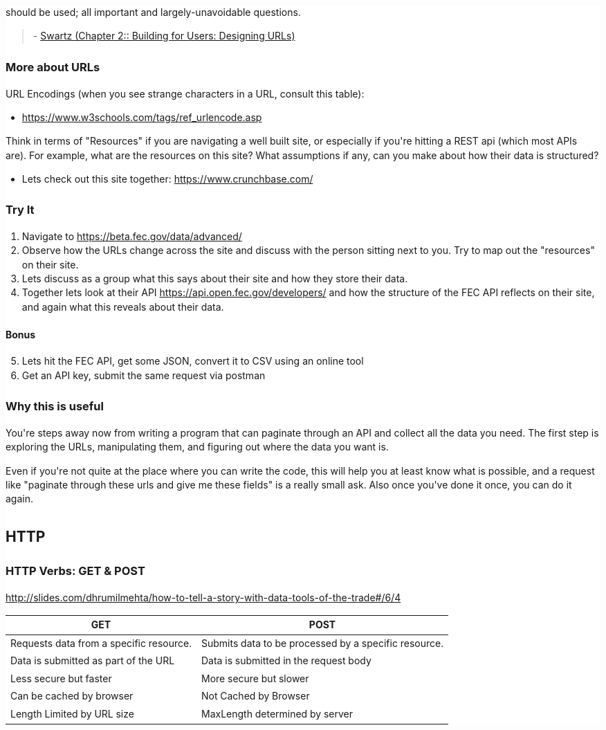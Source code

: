 should be used; all important and largely-unavoidable questions.
>
> \- [Swartz (Chapter 2:: Building for Users: Designing URLs)](http://www.morganclaypool.com/doi/pdf/10.2200/S00481ED1V01Y201302WBE005)

### More about URLs

URL Encodings (when you see strange characters in a URL, consult this table):

* https://www.w3schools.com/tags/ref_urlencode.asp

Think in terms of "Resources" if you are navigating a well built site, or especially if you're hitting a REST api (which most APIs are). For example, what are the resources on this site? What assumptions if any, can you make about how their data is structured?

* Lets check out this site together: https://www.crunchbase.com/

### Try It

1. Navigate to https://beta.fec.gov/data/advanced/
2. Observe how the URLs change across the site and discuss with the person sitting next to you. Try to map out the "resources" on their site.
3. Lets discuss as a group what this says about their site and how they store their data. 
4. Together lets look at their API https://api.open.fec.gov/developers/ and how the structure of the FEC API reflects on their site, and again what this reveals about their data.

#### Bonus

5. Lets hit the FEC API, get some JSON, convert it to CSV using an online tool
6. Get an API key, submit the same request via postman

### Why this is useful

You're steps away now from writing a program that can paginate through an API and collect all the data you need. The first step is exploring the URLs, manipulating them, and figuring out where the data you want is.

Even if you're not quite at the place where you can write the code, this will help you at least know what is possible, and a request like "paginate through these urls and give me these fields" is a really small ask. Also once you've done it once, you can do it again.

## HTTP
### HTTP Verbs: GET & POST
http://slides.com/dhrumilmehta/how-to-tell-a-story-with-data-tools-of-the-trade#/6/4

GET | POST
----|-----
Requests data from a specific resource. |	Submits data to be processed by a specific resource.
Data is submitted as part of the URL | Data is submitted in the request body
Less secure but faster |	More secure but slower
Can be cached by browser |	Not Cached by Browser
Length Limited by URL size |	MaxLength determined by server
